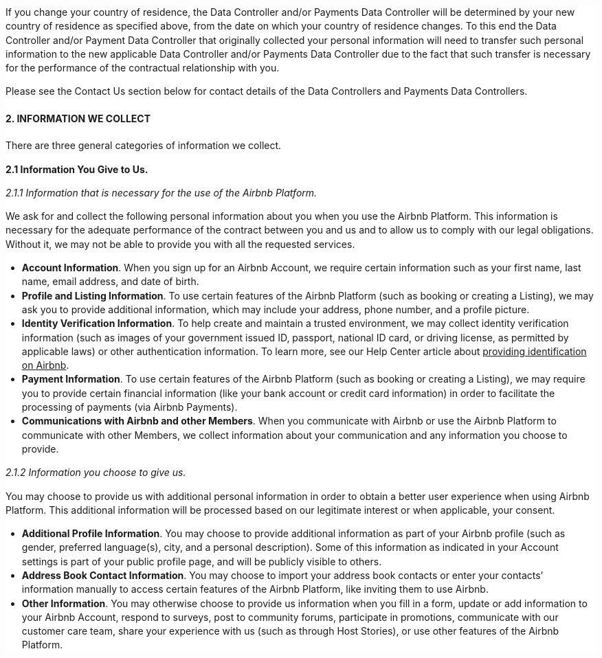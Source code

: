 

If you change your country of residence, the Data Controller and/or Payments Data Controller will be determined by your new country of residence as specified above, from the date on which your country of residence changes. To this end the Data Controller and/or Payment Data Controller that originally collected your personal information will need to transfer such personal information to the new applicable Data Controller and/or Payments Data Controller due to the fact that such transfer is necessary for the performance of the contractual relationship with you.

Please see the Contact Us section below for contact details of the Data Controllers and Payments Data Controllers.

#### 2\. INFORMATION WE COLLECT

There are three general categories of information we collect.

**2.1 Information You Give to Us.**

_2.1.1 Information that is necessary for the use of the Airbnb Platform._

We ask for and collect the following personal information about you when you use the Airbnb Platform. This information is necessary for the adequate performance of the contract between you and us and to allow us to comply with our legal obligations. Without it, we may not be able to provide you with all the requested services.

  * **Account Information**. When you sign up for an Airbnb Account, we require certain information such as your first name, last name, email address, and date of birth.
  * **Profile and Listing Information**. To use certain features of the Airbnb Platform (such as booking or creating a Listing), we may ask you to provide additional information, which may include your address, phone number, and a profile picture.
  * **Identity Verification Information**. To help create and maintain a trusted environment, we may collect identity verification information (such as images of your government issued ID, passport, national ID card, or driving license, as permitted by applicable laws) or other authentication information. To learn more, see our Help Center article about [providing identification on Airbnb](https://web.archive.org/help/article/1237/how-does-providing-identification-on-airbnb-work).
  * **Payment Information**. To use certain features of the Airbnb Platform (such as booking or creating a Listing), we may require you to provide certain financial information (like your bank account or credit card information) in order to facilitate the processing of payments (via Airbnb Payments).
  * **Communications with Airbnb and other Members**. When you communicate with Airbnb or use the Airbnb Platform to communicate with other Members, we collect information about your communication and any information you choose to provide.



_2.1.2 Information you choose to give us._

You may choose to provide us with additional personal information in order to obtain a better user experience when using Airbnb Platform. This additional information will be processed based on our legitimate interest or when applicable, your consent.

  * **Additional Profile Information**. You may choose to provide additional information as part of your Airbnb profile (such as gender, preferred language(s), city, and a personal description). Some of this information as indicated in your Account settings is part of your public profile page, and will be publicly visible to others.
  * **Address Book Contact Information**. You may choose to import your address book contacts or enter your contacts’ information manually to access certain features of the Airbnb Platform, like inviting them to use Airbnb.
  * **Other Information**. You may otherwise choose to provide us information when you fill in a form, update or add information to your Airbnb Account, respond to surveys, post to community forums, participate in promotions, communicate with our customer care team, share your experience with us (such as through Host Stories), or use other features of the Airbnb Platform.
